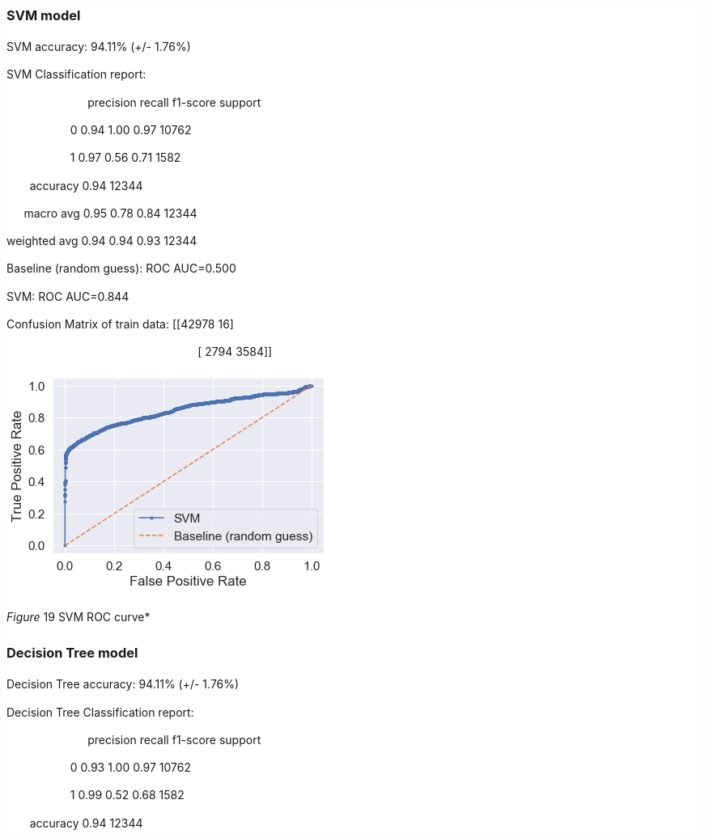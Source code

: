 ### SVM model

SVM accuracy: 94.11% (+/- 1.76%)

SVM Classification report:

`              `precision    recall  f1-score   support

`           `0       0.94      1.00      0.97     10762

`           `1       0.97      0.56      0.71      1582

`    `accuracy                           0.94     12344

`   `macro avg       0.95      0.78      0.84     12344

weighted avg       0.94      0.94      0.93     12344

Baseline (random guess): ROC AUC=0.500

SVM: ROC AUC=0.844

Confusion Matrix of train data:  [[42978    16]

`                                 `[ 2794  3584]]

![](Aspose.Words.77fd421c-8fc6-4a9f-8309-7408e15a47cf.025.png)

*Figure*  19 SVM ROC curve*



### Decision Tree model

Decision Tree accuracy: 94.11% (+/- 1.76%)

Decision Tree Classification report:

`              `precision    recall  f1-score   support

`           `0       0.93      1.00      0.97     10762

`           `1       0.99      0.52      0.68      1582

`    `accuracy                           0.94     12344
